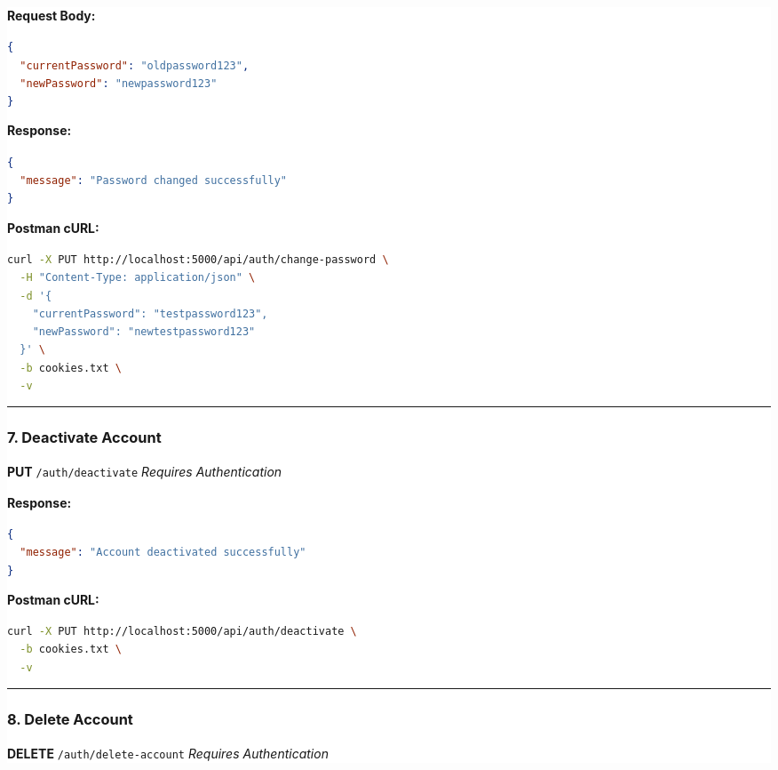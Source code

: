 **Request Body:**

```json
{
  "currentPassword": "oldpassword123",
  "newPassword": "newpassword123"
}
```

**Response:**

```json
{
  "message": "Password changed successfully"
}
```

**Postman cURL:**

```bash
curl -X PUT http://localhost:5000/api/auth/change-password \
  -H "Content-Type: application/json" \
  -d '{
    "currentPassword": "testpassword123",
    "newPassword": "newtestpassword123"
  }' \
  -b cookies.txt \
  -v
```

---

### 7. Deactivate Account

**PUT** `/auth/deactivate`
_Requires Authentication_

**Response:**

```json
{
  "message": "Account deactivated successfully"
}
```

**Postman cURL:**

```bash
curl -X PUT http://localhost:5000/api/auth/deactivate \
  -b cookies.txt \
  -v
```

---

### 8. Delete Account

**DELETE** `/auth/delete-account`
_Requires Authentication_
